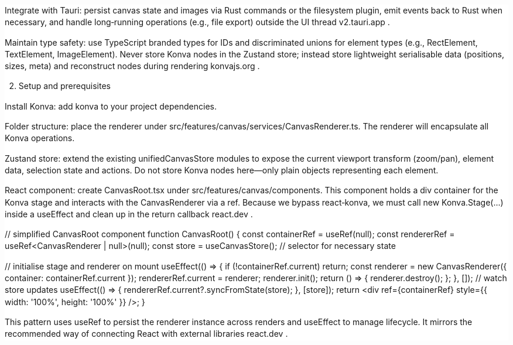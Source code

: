 Integrate with Tauri: persist canvas state and images via Rust commands or the filesystem plugin, emit events back to Rust when necessary, and handle long‑running operations (e.g., file export) outside the UI thread
v2.tauri.app
.

Maintain type safety: use TypeScript branded types for IDs and discriminated unions for element types (e.g., RectElement, TextElement, ImageElement). Never store Konva nodes in the Zustand store; instead store lightweight serialisable data (positions, sizes, meta) and reconstruct nodes during rendering
konvajs.org
.

2. Setup and prerequisites

Install Konva: add konva to your project dependencies.

Folder structure: place the renderer under src/features/canvas/services/CanvasRenderer.ts. The renderer will encapsulate all Konva operations.

Zustand store: extend the existing unifiedCanvasStore modules to expose the current viewport transform (zoom/pan), element data, selection state and actions. Do not store Konva nodes here—only plain objects representing each element.

React component: create CanvasRoot.tsx under src/features/canvas/components. This component holds a div container for the Konva stage and interacts with the CanvasRenderer via a ref. Because we bypass react‑konva, we must call new Konva.Stage(...) inside a useEffect and clean up in the return callback
react.dev
.

// simplified CanvasRoot component
function CanvasRoot() {
  const containerRef = useRef<HTMLDivElement>(null);
  const rendererRef = useRef<CanvasRenderer | null>(null);
  const store = useCanvasStore(); // selector for necessary state

  // initialise stage and renderer on mount
  useEffect(() => {
    if (!containerRef.current) return;
    const renderer = new CanvasRenderer({ container: containerRef.current });
    rendererRef.current = renderer;
    renderer.init();
    return () => {
      renderer.destroy();
    };
  }, []);
  // watch store updates
  useEffect(() => {
    rendererRef.current?.syncFromState(store);
  }, [store]);
  return <div ref={containerRef} style={{ width: '100%', height: '100%' }} />;
}


This pattern uses useRef to persist the renderer instance across renders and useEffect to manage lifecycle. It mirrors the recommended way of connecting React with external libraries
react.dev
.
